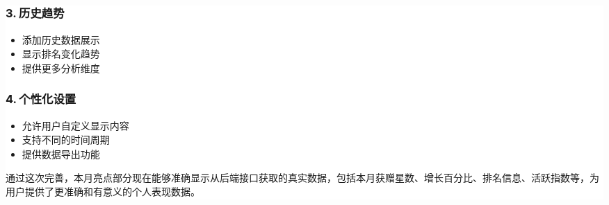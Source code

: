 ### 3. 历史趋势
- 添加历史数据展示
- 显示排名变化趋势
- 提供更多分析维度

### 4. 个性化设置
- 允许用户自定义显示内容
- 支持不同的时间周期
- 提供数据导出功能

通过这次完善，本月亮点部分现在能够准确显示从后端接口获取的真实数据，包括本月获赠星数、增长百分比、排名信息、活跃指数等，为用户提供了更准确和有意义的个人表现数据。
